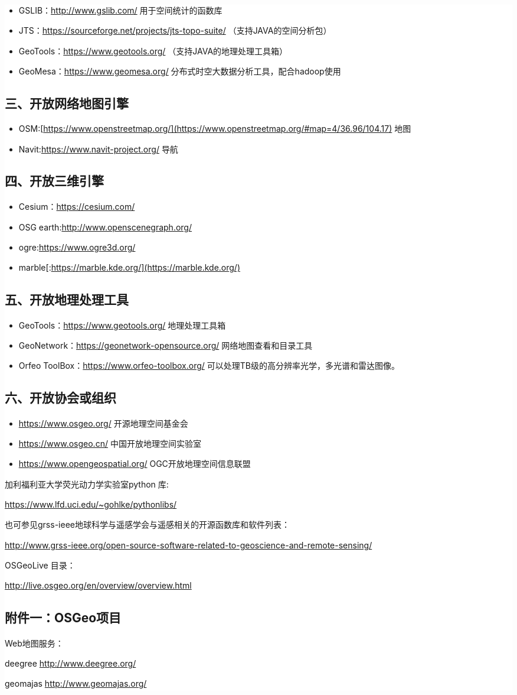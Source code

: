 - GSLIB：http://www.gslib.com/ 用于空间统计的函数库

- JTS：https://sourceforge.net/projects/jts-topo-suite/ （支持JAVA的空间分析包）

- GeoTools：https://www.geotools.org/ （支持JAVA的地理处理工具箱） 

-  GeoMesa：https://www.geomesa.org/ 分布式时空大数据分析工具，配合hadoop使用

## 三、开放网络地图引擎

- OSM:[https://www.openstreetmap.org/](https://www.openstreetmap.org/#map=4/36.96/104.17) 地图

- Navit:https://www.navit-project.org/   导航

## 四、开放三维引擎

- Cesium：https://cesium.com/

- OSG earth:http://www.openscenegraph.org/

- ogre:https://www.ogre3d.org/

- marble[:https://marble.kde.org/](https://marble.kde.org/)

## 五、开放地理处理工具

- GeoTools：https://www.geotools.org/ 地理处理工具箱

- GeoNetwork：https://geonetwork-opensource.org/ 网络地图查看和目录工具

- Orfeo ToolBox：https://www.orfeo-toolbox.org/ 可以处理TB级的高分辨率光学，多光谱和雷达图像。

## 六、开放协会或组织

- https://www.osgeo.org/ 开源地理空间基金会

- https://www.osgeo.cn/  中国开放地理空间实验室

- https://www.opengeospatial.org/ OGC开放地理空间信息联盟

加利福利亚大学荧光动力学实验室python 库:

https://www.lfd.uci.edu/~gohlke/pythonlibs/

也可参见grss-ieee地球科学与遥感学会与遥感相关的开源函数库和软件列表：

http://www.grss-ieee.org/open-source-software-related-to-geoscience-and-remote-sensing/

OSGeoLive 目录：

http://live.osgeo.org/en/overview/overview.html

## 附件一：OSGeo项目

Web地图服务：

deegree  http://www.deegree.org/

geomajas  http://www.geomajas.org/
